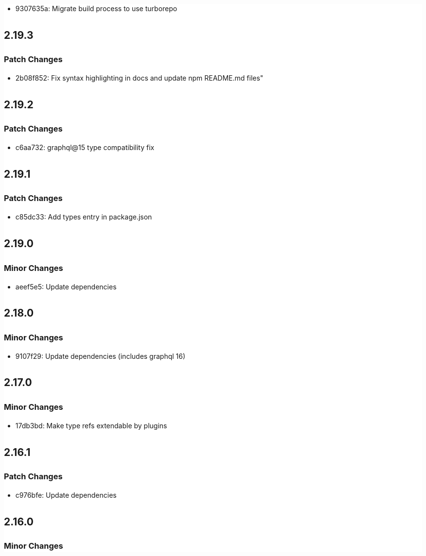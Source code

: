 - 9307635a: Migrate build process to use turborepo

## 2.19.3

### Patch Changes

- 2b08f852: Fix syntax highlighting in docs and update npm README.md files"

## 2.19.2

### Patch Changes

- c6aa732: graphql@15 type compatibility fix

## 2.19.1

### Patch Changes

- c85dc33: Add types entry in package.json

## 2.19.0

### Minor Changes

- aeef5e5: Update dependencies

## 2.18.0

### Minor Changes

- 9107f29: Update dependencies (includes graphql 16)

## 2.17.0

### Minor Changes

- 17db3bd: Make type refs extendable by plugins

## 2.16.1

### Patch Changes

- c976bfe: Update dependencies

## 2.16.0

### Minor Changes
